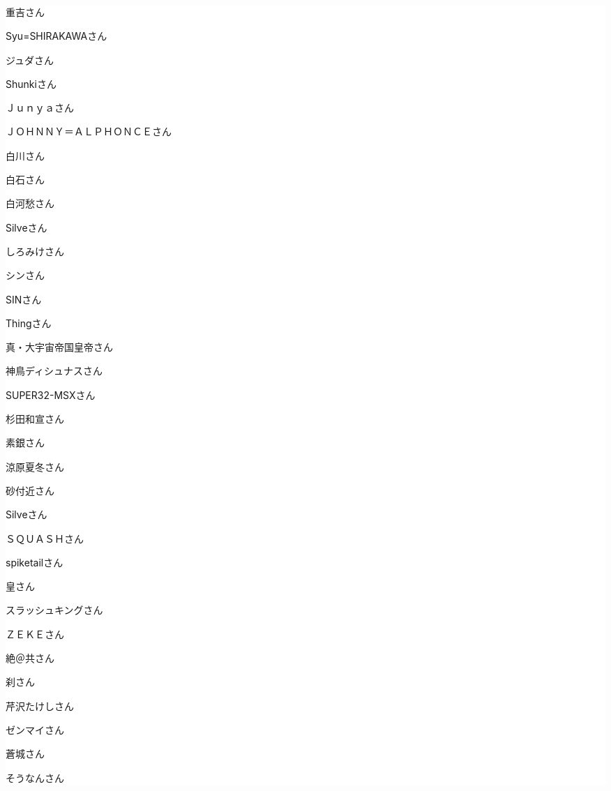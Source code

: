重吉さん

Syu=SHIRAKAWAさん

ジュダさん

Shunkiさん

Ｊｕｎｙａさん

ＪＯＨＮＮＹ＝ＡＬＰＨＯＮＣＥさん

白川さん

白石さん

白河愁さん

Silveさん

しろみけさん

シンさん

SINさん

Thingさん

真・大宇宙帝国皇帝さん

神鳥ディシュナスさん

SUPER32-MSXさん

杉田和宣さん

素銀さん

涼原夏冬さん

砂付近さん

Silveさん

ＳＱＵＡＳＨさん

spiketailさん

皇さん

スラッシュキングさん

ＺＥＫＥさん

絶＠共さん

刹さん

芹沢たけしさん

ゼンマイさん

蒼城さん

そうなんさん
